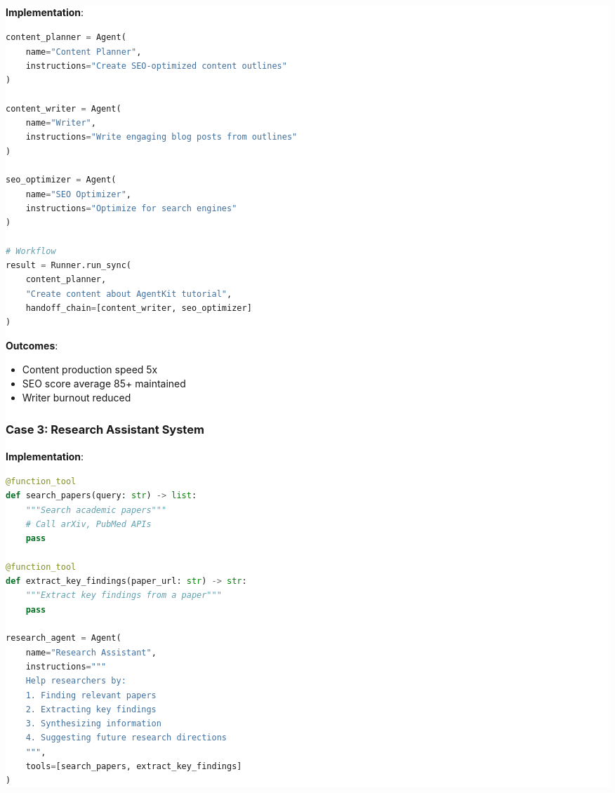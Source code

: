 **Implementation**:

```python
content_planner = Agent(
    name="Content Planner",
    instructions="Create SEO-optimized content outlines"
)

content_writer = Agent(
    name="Writer",
    instructions="Write engaging blog posts from outlines"
)

seo_optimizer = Agent(
    name="SEO Optimizer",
    instructions="Optimize for search engines"
)

# Workflow
result = Runner.run_sync(
    content_planner,
    "Create content about AgentKit tutorial",
    handoff_chain=[content_writer, seo_optimizer]
)
```

**Outcomes**:

- Content production speed 5x
- SEO score average 85+ maintained
- Writer burnout reduced

### Case 3: Research Assistant System

**Implementation**:

```python
@function_tool
def search_papers(query: str) -> list:
    """Search academic papers"""
    # Call arXiv, PubMed APIs
    pass

@function_tool
def extract_key_findings(paper_url: str) -> str:
    """Extract key findings from a paper"""
    pass

research_agent = Agent(
    name="Research Assistant",
    instructions="""
    Help researchers by:
    1. Finding relevant papers
    2. Extracting key findings
    3. Synthesizing information
    4. Suggesting future research directions
    """,
    tools=[search_papers, extract_key_findings]
)
```
